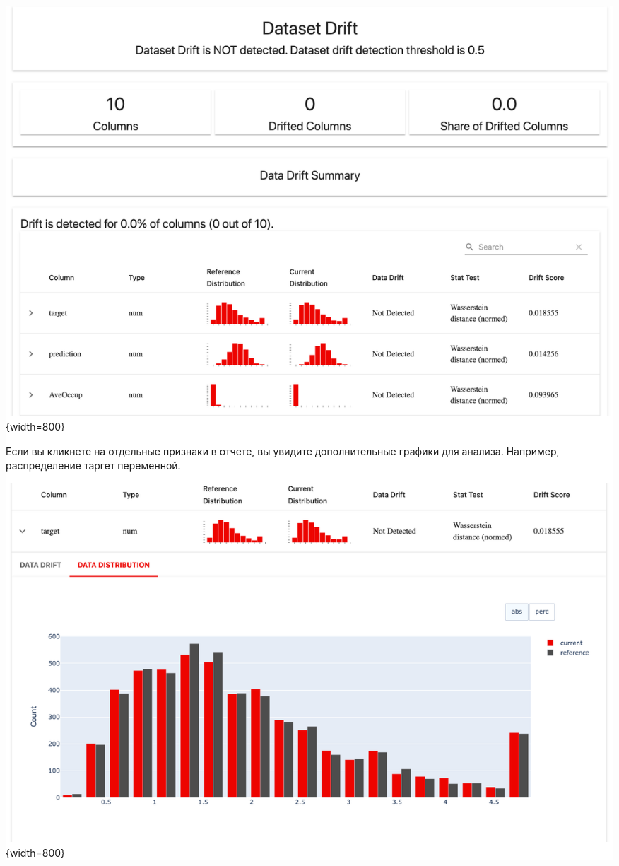 ![Untitled](docs/images/Untitled%206.png){width=800}

Если вы кликнете на отдельные признаки в отчете, вы увидите дополнительные графики для анализа. Например, распределение таргет переменной.

![Untitled](docs/images/Untitled%207.png){width=800}
